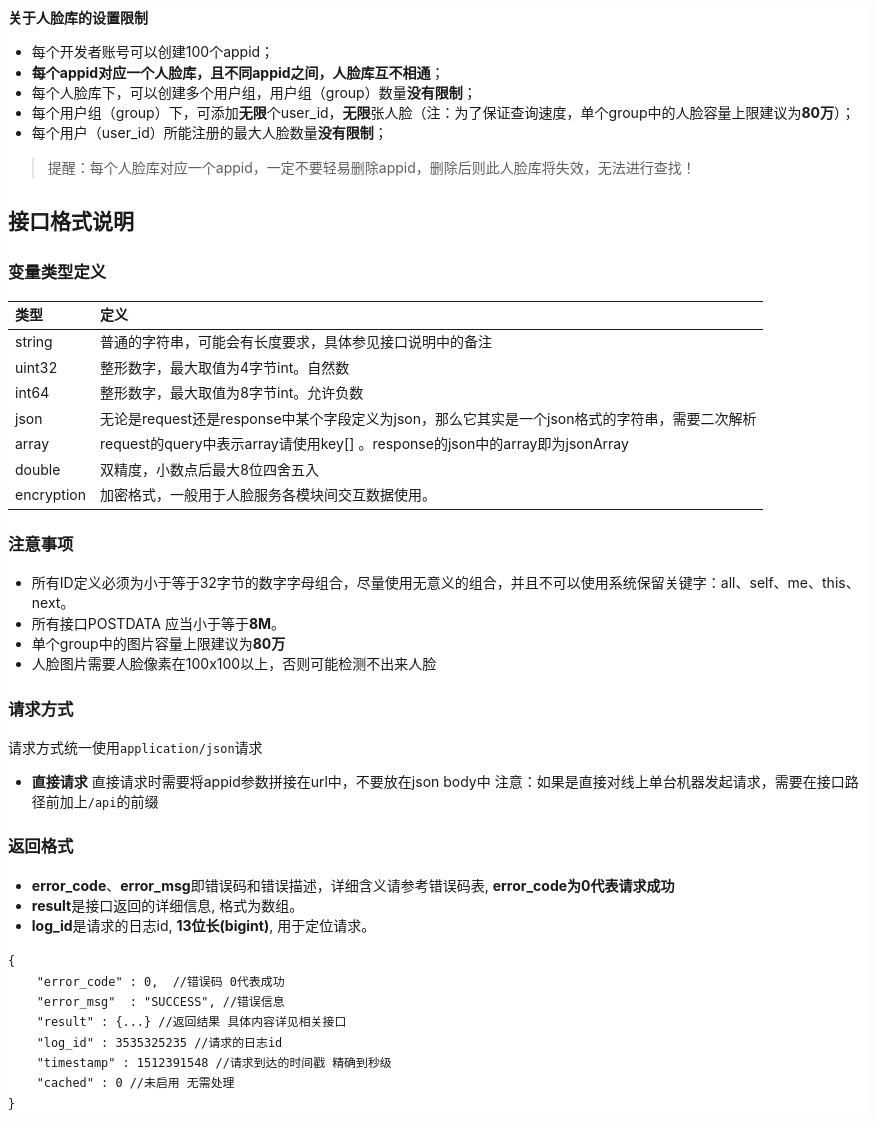 **关于人脸库的设置限制**

- 每个开发者账号可以创建100个appid；
- **每个appid对应一个人脸库，且不同appid之间，人脸库互不相通**；
- 每个人脸库下，可以创建多个用户组，用户组（group）数量**没有限制**；
- 每个用户组（group）下，可添加**无限**个user_id，**无限**张人脸（注：为了保证查询速度，单个group中的人脸容量上限建议为**80万**）；
- 每个用户（user_id）所能注册的最大人脸数量**没有限制**；

> 提醒：每个人脸库对应一个appid，一定不要轻易删除appid，删除后则此人脸库将失效，无法进行查找！

## 接口格式说明

### 变量类型定义

| 类型       | 定义                                                         |
| :--------- | :----------------------------------------------------------- |
| string     | 普通的字符串，可能会有长度要求，具体参见接口说明中的备注     |
| uint32     | 整形数字，最大取值为4字节int。自然数                         |
| int64      | 整形数字，最大取值为8字节int。允许负数                       |
| json       | 无论是request还是response中某个字段定义为json，那么它其实是一个json格式的字符串，需要二次解析 |
| array      | request的query中表示array请使用key[] 。response的json中的array即为jsonArray |
| double     | 双精度，小数点后最大8位四舍五入                              |
| encryption | 加密格式，一般用于人脸服务各模块间交互数据使用。             |

### 注意事项

- 所有ID定义必须为小于等于32字节的数字字母组合，尽量使用无意义的组合，并且不可以使用系统保留关键字：all、self、me、this、next。
- 所有接口POSTDATA 应当小于等于**8M**。
- 单个group中的图片容量上限建议为**80万**
- 人脸图片需要人脸像素在100x100以上，否则可能检测不出来人脸

### 请求方式

请求方式统一使用`application/json`请求

- **直接请求** 直接请求时需要将appid参数拼接在url中，不要放在json body中 注意：如果是直接对线上单台机器发起请求，需要在接口路径前加上`/api`的前缀

### 返回格式

- **error_code**、**error_msg**即错误码和错误描述，详细含义请参考错误码表, **error_code为0代表请求成功**
- **result**是接口返回的详细信息, 格式为数组。
- **log_id**是请求的日志id, **13位长(bigint)**, 用于定位请求。

```
{
    "error_code" : 0,  //错误码 0代表成功
    "error_msg"  : "SUCCESS", //错误信息
    "result" : {...} //返回结果 具体内容详见相关接口
    "log_id" : 3535325235 //请求的日志id
    "timestamp" : 1512391548 //请求到达的时间戳 精确到秒级
    "cached" : 0 //未启用 无需处理
}
```
